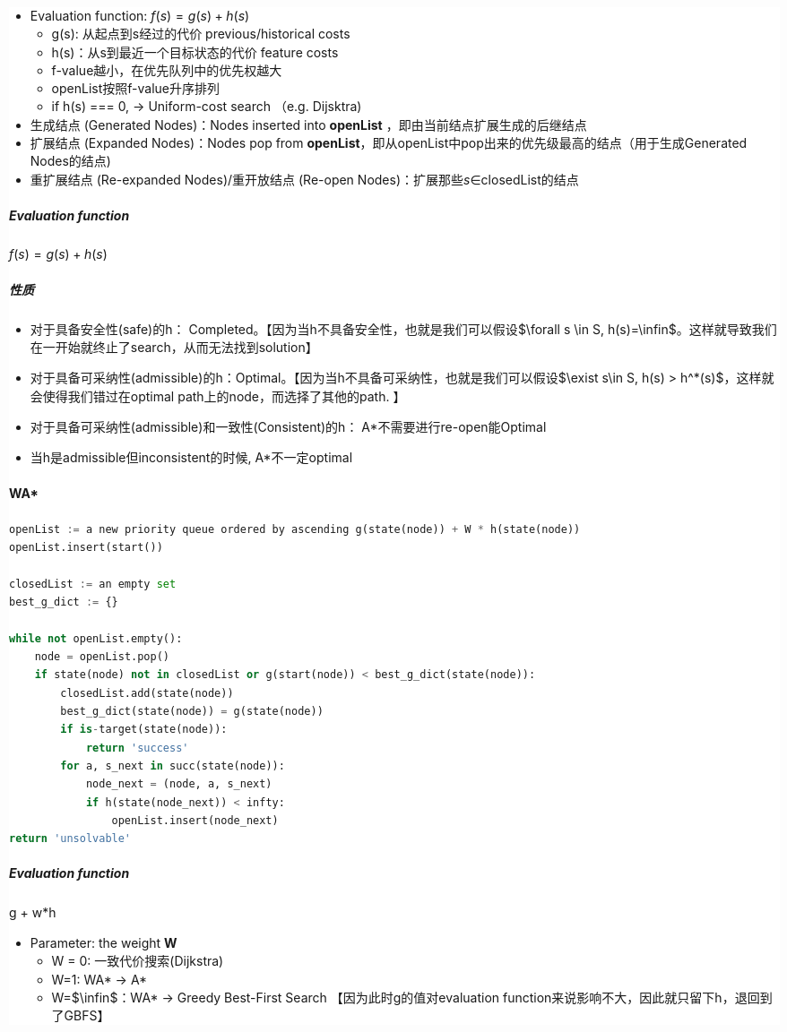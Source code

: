 - Evaluation function: $f(s) = g(s) + h(s)$
  - g(s): 从起点到s经过的代价 previous/historical costs
  - h(s)：从s到最近一个目标状态的代价 feature costs
  - f-value越小，在优先队列中的优先权越大
  - openList按照f-value升序排列
  - if h(s) === 0, -> Uniform-cost search  （e.g. Dijsktra)
- 生成结点 (Generated Nodes)：Nodes inserted into **openList** ，即由当前结点扩展生成的后继结点
- 扩展结点 (Expanded Nodes)：Nodes pop from **openList**，即从openList中pop出来的优先级最高的结点（用于生成Generated Nodes的结点)
- 重扩展结点 (Re-expanded Nodes)/重开放结点 (Re-open Nodes)：扩展那些$s\in$closedList的结点

#####  Evaluation function

$f(s) = g(s) + h(s)$

##### 性质

- 对于具备安全性(safe)的h： Completed。【因为当h不具备安全性，也就是我们可以假设$\forall s \in S, h(s)=\infin$。这样就导致我们在一开始就终止了search，从而无法找到solution】

- 对于具备可采纳性(admissible)的h：Optimal。【因为当h不具备可采纳性，也就是我们可以假设$\exist s\in S, h(s) > h^*(s)$，这样就会使得我们错过在optimal path上的node，而选择了其他的path. 】

- 对于具备可采纳性(admissible)和一致性(Consistent)的h： A*不需要进行re-open能Optimal

- 当h是admissible但inconsistent的时候, A*不一定optimal

#### WA*

```python
openList := a new priority queue ordered by ascending g(state(node)) + W * h(state(node))
openList.insert(start())

closedList := an empty set
best_g_dict := {}

while not openList.empty():
  	node = openList.pop()
    if state(node) not in closedList or g(start(node)) < best_g_dict(state(node)):
      	closedList.add(state(node))
        best_g_dict(state(node)) = g(state(node))
        if is-target(state(node)):
          	return 'success'
        for a, s_next in succ(state(node)):
          	node_next = (node, a, s_next)
            if h(state(node_next)) < infty:
              	openList.insert(node_next)
return 'unsolvable'
```

##### Evaluation  function 

g + w*h

- Parameter: the weight **W** 
  - W = 0: 一致代价搜索(Dijkstra)
  - W=1:  WA* -> A*
  - W=$\infin$：WA* -> Greedy Best-First Search 【因为此时g的值对evaluation function来说影响不大，因此就只留下h，退回到了GBFS】
